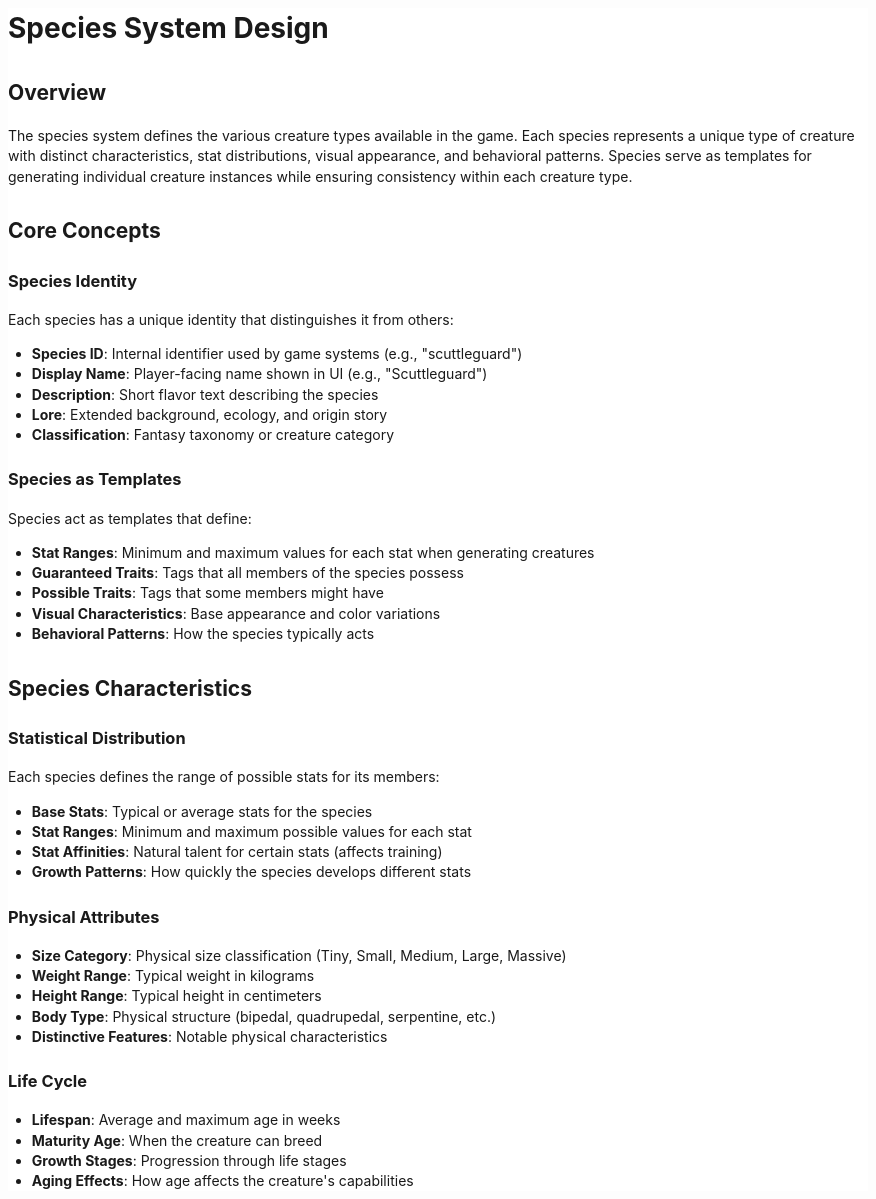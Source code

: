 # Species System Design

## Overview

The species system defines the various creature types available in the game. Each species represents a unique type of creature with distinct characteristics, stat distributions, visual appearance, and behavioral patterns. Species serve as templates for generating individual creature instances while ensuring consistency within each creature type.

## Core Concepts

### Species Identity
Each species has a unique identity that distinguishes it from others:
- **Species ID**: Internal identifier used by game systems (e.g., "scuttleguard")
- **Display Name**: Player-facing name shown in UI (e.g., "Scuttleguard")
- **Description**: Short flavor text describing the species
- **Lore**: Extended background, ecology, and origin story
- **Classification**: Fantasy taxonomy or creature category

### Species as Templates
Species act as templates that define:
- **Stat Ranges**: Minimum and maximum values for each stat when generating creatures
- **Guaranteed Traits**: Tags that all members of the species possess
- **Possible Traits**: Tags that some members might have
- **Visual Characteristics**: Base appearance and color variations
- **Behavioral Patterns**: How the species typically acts

## Species Characteristics

### Statistical Distribution
Each species defines the range of possible stats for its members:
- **Base Stats**: Typical or average stats for the species
- **Stat Ranges**: Minimum and maximum possible values for each stat
- **Stat Affinities**: Natural talent for certain stats (affects training)
- **Growth Patterns**: How quickly the species develops different stats

### Physical Attributes
- **Size Category**: Physical size classification (Tiny, Small, Medium, Large, Massive)
- **Weight Range**: Typical weight in kilograms
- **Height Range**: Typical height in centimeters
- **Body Type**: Physical structure (bipedal, quadrupedal, serpentine, etc.)
- **Distinctive Features**: Notable physical characteristics

### Life Cycle
- **Lifespan**: Average and maximum age in weeks
- **Maturity Age**: When the creature can breed
- **Growth Stages**: Progression through life stages
- **Aging Effects**: How age affects the creature's capabilities
